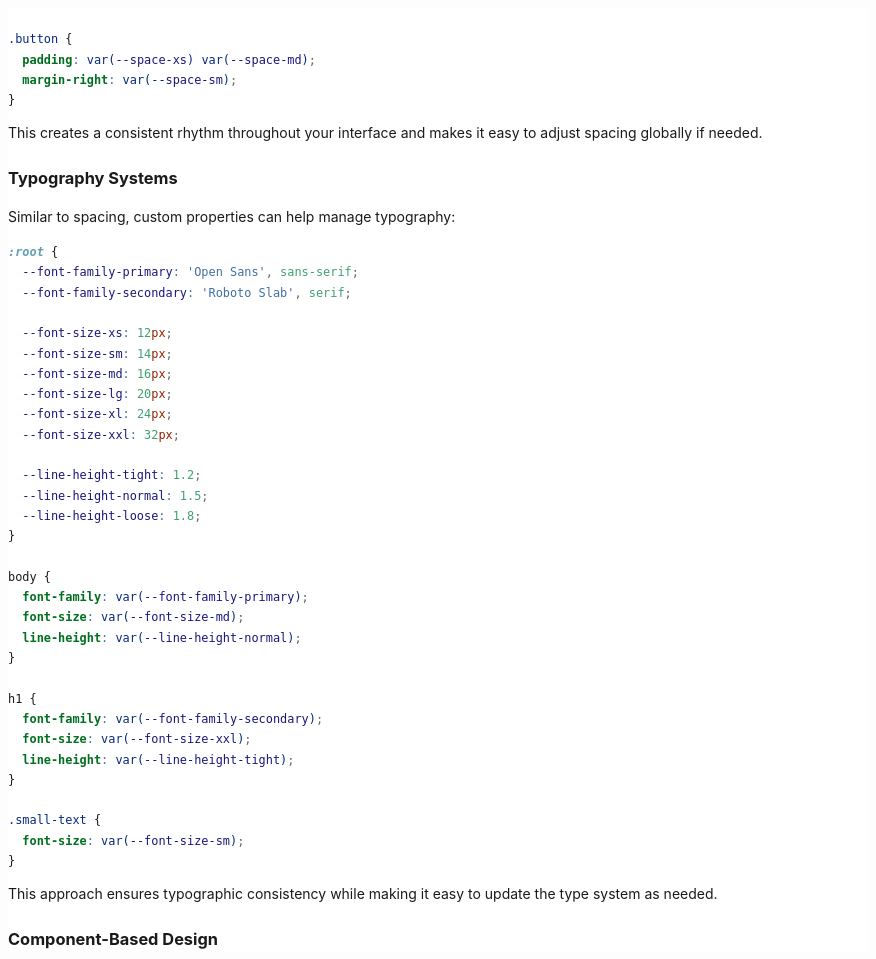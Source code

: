 ```css

.button {
  padding: var(--space-xs) var(--space-md);
  margin-right: var(--space-sm);
}
```

This creates a consistent rhythm throughout your interface and makes it easy to adjust spacing globally if needed.

### Typography Systems

Similar to spacing, custom properties can help manage typography:

```css
:root {
  --font-family-primary: 'Open Sans', sans-serif;
  --font-family-secondary: 'Roboto Slab', serif;
  
  --font-size-xs: 12px;
  --font-size-sm: 14px;
  --font-size-md: 16px;
  --font-size-lg: 20px;
  --font-size-xl: 24px;
  --font-size-xxl: 32px;
  
  --line-height-tight: 1.2;
  --line-height-normal: 1.5;
  --line-height-loose: 1.8;
}

body {
  font-family: var(--font-family-primary);
  font-size: var(--font-size-md);
  line-height: var(--line-height-normal);
}

h1 {
  font-family: var(--font-family-secondary);
  font-size: var(--font-size-xxl);
  line-height: var(--line-height-tight);
}

.small-text {
  font-size: var(--font-size-sm);
}
```

This approach ensures typographic consistency while making it easy to update the type system as needed.

### Component-Based Design
